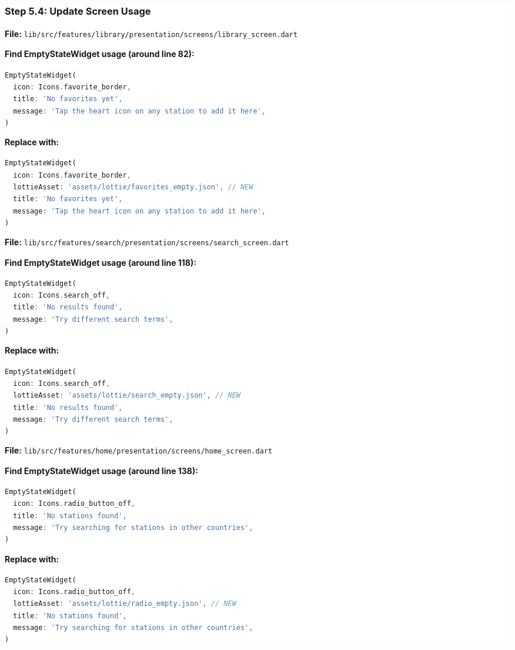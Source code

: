 ### Step 5.4: Update Screen Usage

**File:** `lib/src/features/library/presentation/screens/library_screen.dart`

**Find EmptyStateWidget usage (around line 82):**
```dart
EmptyStateWidget(
  icon: Icons.favorite_border,
  title: 'No favorites yet',
  message: 'Tap the heart icon on any station to add it here',
)
```

**Replace with:**
```dart
EmptyStateWidget(
  icon: Icons.favorite_border,
  lottieAsset: 'assets/lottie/favorites_empty.json', // NEW
  title: 'No favorites yet',
  message: 'Tap the heart icon on any station to add it here',
)
```

**File:** `lib/src/features/search/presentation/screens/search_screen.dart`

**Find EmptyStateWidget usage (around line 118):**
```dart
EmptyStateWidget(
  icon: Icons.search_off,
  title: 'No results found',
  message: 'Try different search terms',
)
```

**Replace with:**
```dart
EmptyStateWidget(
  icon: Icons.search_off,
  lottieAsset: 'assets/lottie/search_empty.json', // NEW
  title: 'No results found',
  message: 'Try different search terms',
)
```

**File:** `lib/src/features/home/presentation/screens/home_screen.dart`

**Find EmptyStateWidget usage (around line 138):**
```dart
EmptyStateWidget(
  icon: Icons.radio_button_off,
  title: 'No stations found',
  message: 'Try searching for stations in other countries',
)
```

**Replace with:**
```dart
EmptyStateWidget(
  icon: Icons.radio_button_off,
  lottieAsset: 'assets/lottie/radio_empty.json', // NEW
  title: 'No stations found',
  message: 'Try searching for stations in other countries',
)
```
